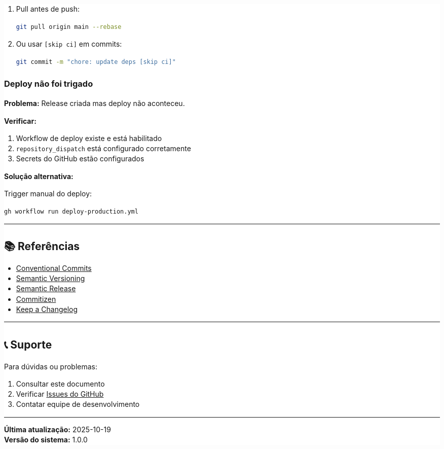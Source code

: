 1. Pull antes de push:
   ```bash
   git pull origin main --rebase
   ```

2. Ou usar `[skip ci]` em commits:
   ```bash
   git commit -m "chore: update deps [skip ci]"
   ```

### Deploy não foi trigado

**Problema:** Release criada mas deploy não aconteceu.

**Verificar:**

1. Workflow de deploy existe e está habilitado
2. `repository_dispatch` está configurado corretamente
3. Secrets do GitHub estão configurados

**Solução alternativa:**

Trigger manual do deploy:
```bash
gh workflow run deploy-production.yml
```

---

## 📚 Referências

- [Conventional Commits](https://www.conventionalcommits.org/pt-br/)
- [Semantic Versioning](https://semver.org/lang/pt-BR/)
- [Semantic Release](https://semantic-release.gitbook.io/)
- [Commitizen](https://commitizen-tools.github.io/commitizen/)
- [Keep a Changelog](https://keepachangelog.com/pt-BR/)

---

## 📞 Suporte

Para dúvidas ou problemas:

1. Consultar este documento
2. Verificar [Issues do GitHub](https://github.com/Sudo-psc/saraiva-vision-site/issues)
3. Contatar equipe de desenvolvimento

---

**Última atualização:** 2025-10-19  
**Versão do sistema:** 1.0.0
